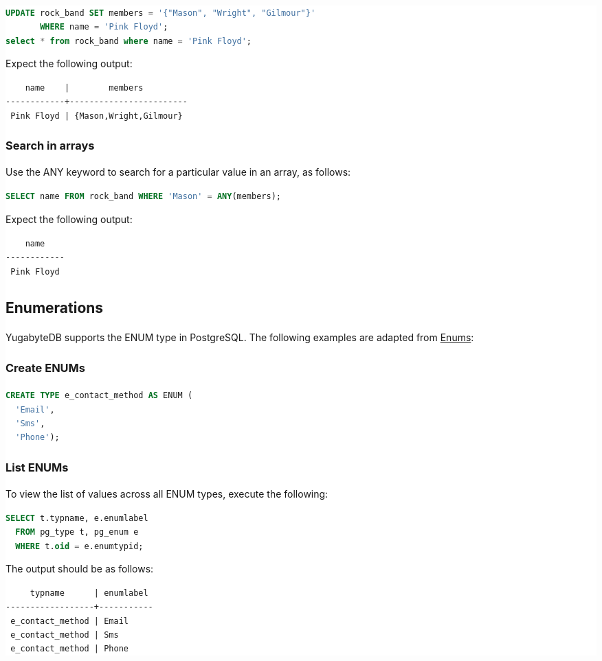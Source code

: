 ```sql
UPDATE rock_band SET members = '{"Mason", "Wright", "Gilmour"}'
       WHERE name = 'Pink Floyd';
select * from rock_band where name = 'Pink Floyd';
```

Expect the following output:

```caddyfile{.nocopy}
    name    |        members
------------+------------------------
 Pink Floyd | {Mason,Wright,Gilmour}
```

### Search in arrays

Use the ANY keyword to search for a particular value in an array, as follows:

```sql
SELECT name FROM rock_band WHERE 'Mason' = ANY(members);
```

Expect the following output:

```caddyfile{.nocopy}
    name
------------
 Pink Floyd
```

## Enumerations

YugabyteDB supports the ENUM type in PostgreSQL. The following examples are adapted from [Enums](http://postgresguide.com/cool/enums.html):

### Create ENUMs

```sql
CREATE TYPE e_contact_method AS ENUM (
  'Email',
  'Sms',
  'Phone');
```

### List ENUMs

To view the list of values across all ENUM types, execute the following:

```sql
SELECT t.typname, e.enumlabel
  FROM pg_type t, pg_enum e
  WHERE t.oid = e.enumtypid;
```

The output should be as follows:

```caddyfile{.nocopy}
     typname      | enumlabel
------------------+-----------
 e_contact_method | Email
 e_contact_method | Sms
 e_contact_method | Phone
```

